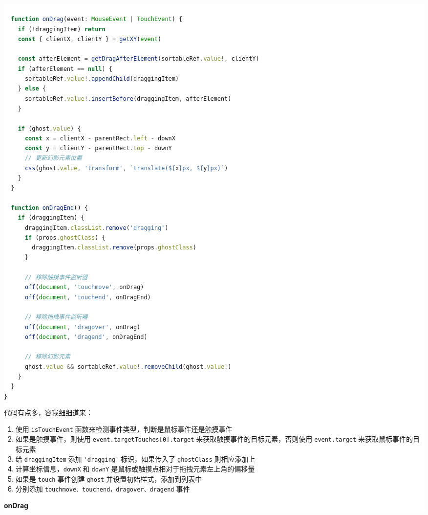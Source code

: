 ```typescript

  function onDrag(event: MouseEvent | TouchEvent) {
    if (!draggingItem) return
    const { clientX, clientY } = getXY(event)

    const afterElement = getDragAfterElement(sortableRef.value!, clientY)
    if (afterElement == null) {
      sortableRef.value!.appendChild(draggingItem)
    } else {
      sortableRef.value!.insertBefore(draggingItem, afterElement)
    }
    
    if (ghost.value) {
      const x = clientX - parentRect.left - downX
      const y = clientY - parentRect.top - downY
      // 更新幻影元素位置
      css(ghost.value, 'transform', `translate(${x}px, ${y}px)`)
    }
  }

  function onDragEnd() {
    if (draggingItem) {
      draggingItem.classList.remove('dragging')
      if (props.ghostClass) {
        draggingItem.classList.remove(props.ghostClass)
      }
      
      // 移除触摸事件监听器
      off(document, 'touchmove', onDrag)
      off(document, 'touchend', onDragEnd)

      // 移除拖拽事件监听器
      off(document, 'dragover', onDrag)
      off(document, 'dragend', onDragEnd)
      
      // 移除幻影元素
      ghost.value && sortableRef.value!.removeChild(ghost.value!)
    }
  }
}
```

代码有点多，容我细细道来：

1. 使用 `isTouchEvent` 函数来检测事件类型，判断是鼠标事件还是触摸事件
2. 如果是触摸事件，则使用 `event.targetTouches[0].target` 来获取触摸事件的目标元素，否则使用 `event.target` 来获取鼠标事件的目标元素
3. 给 `draggingItem` 添加 `'dragging'` 标识，如果传入了 `ghostClass` 则相应添加上
4. 计算坐标信息，`downX` 和 `downY` 是鼠标或触摸点相对于拖拽元素左上角的偏移量
5. 如果是 `touch` 事件创建 `ghost` 并设置初始样式，添加到列表中
6. 分别添加 `touchmove、touchend，dragover、dragend` 事件

**onDrag**
